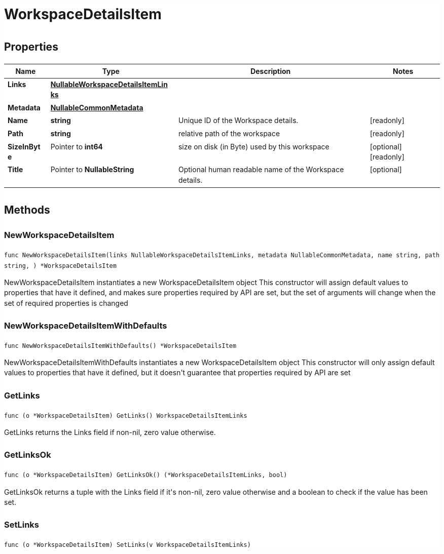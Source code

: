 
# WorkspaceDetailsItem

## Properties

Name | Type | Description | Notes
------------ | ------------- | ------------- | -------------
**Links** | [**NullableWorkspaceDetailsItemLinks**](WorkspaceDetailsItemLinks.md) |  | 
**Metadata** | [**NullableCommonMetadata**](CommonMetadata.md) |  | 
**Name** | **string** | Unique ID of the Workspace details. | [readonly] 
**Path** | **string** | relative path of the workspace | [readonly] 
**SizeInByte** | Pointer to **int64** | size on disk (in Byte) used by this workspace | [optional] [readonly] 
**Title** | Pointer to **NullableString** | Optional human readable name of the Workspace details. | [optional] 

## Methods

### NewWorkspaceDetailsItem

`func NewWorkspaceDetailsItem(links NullableWorkspaceDetailsItemLinks, metadata NullableCommonMetadata, name string, path string, ) *WorkspaceDetailsItem`

NewWorkspaceDetailsItem instantiates a new WorkspaceDetailsItem object
This constructor will assign default values to properties that have it defined,
and makes sure properties required by API are set, but the set of arguments
will change when the set of required properties is changed

### NewWorkspaceDetailsItemWithDefaults

`func NewWorkspaceDetailsItemWithDefaults() *WorkspaceDetailsItem`

NewWorkspaceDetailsItemWithDefaults instantiates a new WorkspaceDetailsItem object
This constructor will only assign default values to properties that have it defined,
but it doesn't guarantee that properties required by API are set

### GetLinks

`func (o *WorkspaceDetailsItem) GetLinks() WorkspaceDetailsItemLinks`

GetLinks returns the Links field if non-nil, zero value otherwise.

### GetLinksOk

`func (o *WorkspaceDetailsItem) GetLinksOk() (*WorkspaceDetailsItemLinks, bool)`

GetLinksOk returns a tuple with the Links field if it's non-nil, zero value otherwise
and a boolean to check if the value has been set.

### SetLinks

`func (o *WorkspaceDetailsItem) SetLinks(v WorkspaceDetailsItemLinks)`
